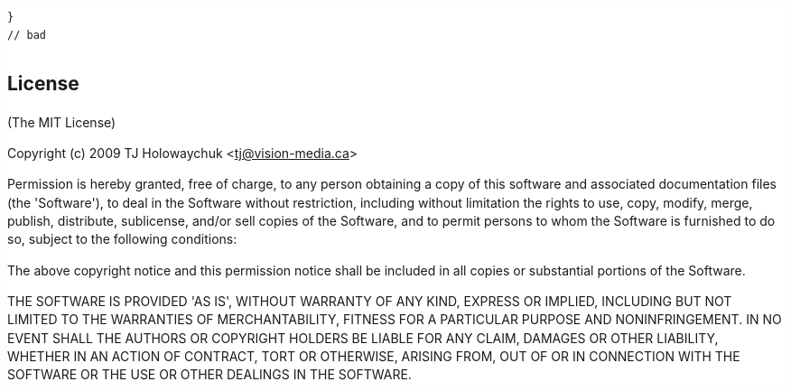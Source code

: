     }
    // bad 
  

## License

(The MIT License)

Copyright (c) 2009 TJ Holowaychuk &lt;tj@vision-media.ca&gt;

Permission is hereby granted, free of charge, to any person obtaining
a copy of this software and associated documentation files (the
'Software'), to deal in the Software without restriction, including
without limitation the rights to use, copy, modify, merge, publish,
distribute, sublicense, and/or sell copies of the Software, and to
permit persons to whom the Software is furnished to do so, subject to
the following conditions:

The above copyright notice and this permission notice shall be
included in all copies or substantial portions of the Software.

THE SOFTWARE IS PROVIDED 'AS IS', WITHOUT WARRANTY OF ANY KIND,
EXPRESS OR IMPLIED, INCLUDING BUT NOT LIMITED TO THE WARRANTIES OF
MERCHANTABILITY, FITNESS FOR A PARTICULAR PURPOSE AND NONINFRINGEMENT.
IN NO EVENT SHALL THE AUTHORS OR COPYRIGHT HOLDERS BE LIABLE FOR ANY
CLAIM, DAMAGES OR OTHER LIABILITY, WHETHER IN AN ACTION OF CONTRACT,
TORT OR OTHERWISE, ARISING FROM, OUT OF OR IN CONNECTION WITH THE
SOFTWARE OR THE USE OR OTHER DEALINGS IN THE SOFTWARE.

